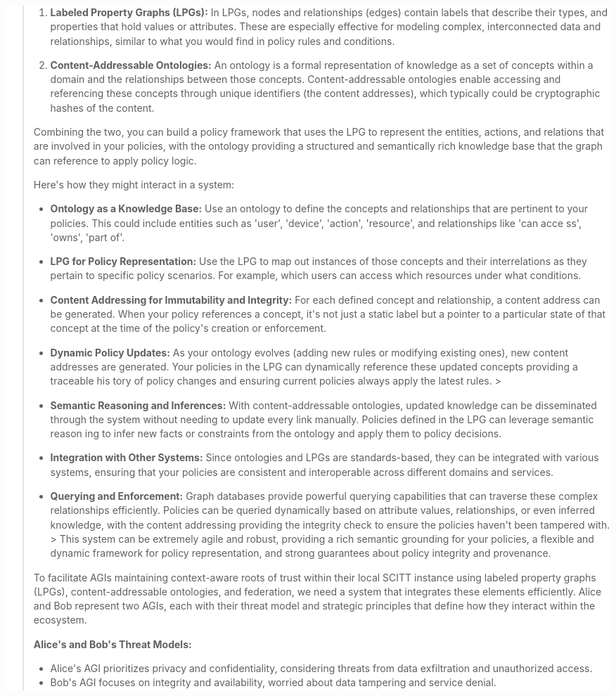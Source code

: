 > 1. **Labeled Property Graphs (LPGs):** In LPGs, nodes and relationships (edges) contain labels that describe their types, and properties that hold values or attributes. These are especially effective for modeling complex, interconnected data and relationships, similar to what you would find in policy rules and conditions.
>
> 2. **Content-Addressable Ontologies:** An ontology is a formal representation of knowledge as a set of concepts within a domain and the relationships between those concepts. Content-addressable ontologies enable accessing and referencing these concepts through unique identifiers (the content addresses), which typically could be cryptographic hashes of the content.
>
> Combining the two, you can build a policy framework that uses the LPG to represent the entities, actions, and relations that are involved in your policies, with the ontology providing a structured and semantically rich knowledge base that the graph can reference to apply policy logic.
>
> Here's how they might interact in a system:
>
> - **Ontology as a Knowledge Base:** Use an ontology to define the concepts and relationships that are pertinent to your policies. This could include entities such as 'user', 'device', 'action', 'resource', and relationships like 'can acce
ss', 'owns', 'part of'.
>
> - **LPG for Policy Representation:** Use the LPG to map out instances of those concepts and their interrelations as they pertain to specific policy scenarios. For example, which users can access which resources under what conditions.
>
> - **Content Addressing for Immutability and Integrity:** For each defined concept and relationship, a content address can be generated. When your policy references a concept, it's not just a static label but a pointer to a particular state of that concept at the time of the policy's creation or enforcement.
>
> - **Dynamic Policy Updates:** As your ontology evolves (adding new rules or modifying existing ones), new content addresses are generated. Your policies in the LPG can dynamically reference these updated concepts providing a traceable his
tory of policy changes and ensuring current policies always apply the latest rules.                                                                                                                                                             >
> - **Semantic Reasoning and Inferences:** With content-addressable ontologies, updated knowledge can be disseminated through the system without needing to update every link manually. Policies defined in the LPG can leverage semantic reason
ing to infer new facts or constraints from the ontology and apply them to policy decisions.
>
> - **Integration with Other Systems:** Since ontologies and LPGs are standards-based, they can be integrated with various systems, ensuring that your policies are consistent and interoperable across different domains and services.
> - **Querying and Enforcement:** Graph databases provide powerful querying capabilities that can traverse these complex relationships efficiently. Policies can be queried dynamically based on attribute values, relationships, or even inferred knowledge, with the content addressing providing the integrity check to ensure the policies haven't been tampered with.                                                                                                                      >
> This system can be extremely agile and robust, providing a rich semantic grounding for your policies, a flexible and dynamic framework for policy representation, and strong guarantees about policy integrity and provenance.
>
>
> To facilitate AGIs maintaining context-aware roots of trust within their local SCITT instance using labeled property graphs (LPGs), content-addressable ontologies, and federation, we need a system that integrates these elements efficiently. Alice and Bob represent two AGIs, each with their threat model and strategic principles that define how they interact within the ecosystem.
>
> **Alice's and Bob's Threat Models:**
> - Alice's AGI prioritizes privacy and confidentiality, considering threats from data exfiltration and unauthorized access.
> - Bob's AGI focuses on integrity and availability, worried about data tampering and service denial.